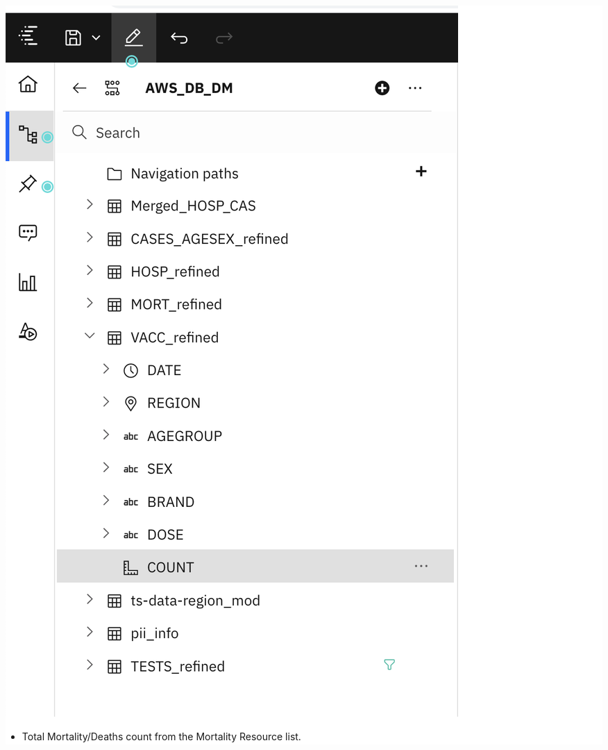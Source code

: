![Vacc](doc/source/images/Vacc.png)
- Total Mortality/Deaths count from the Mortality Resource list.
